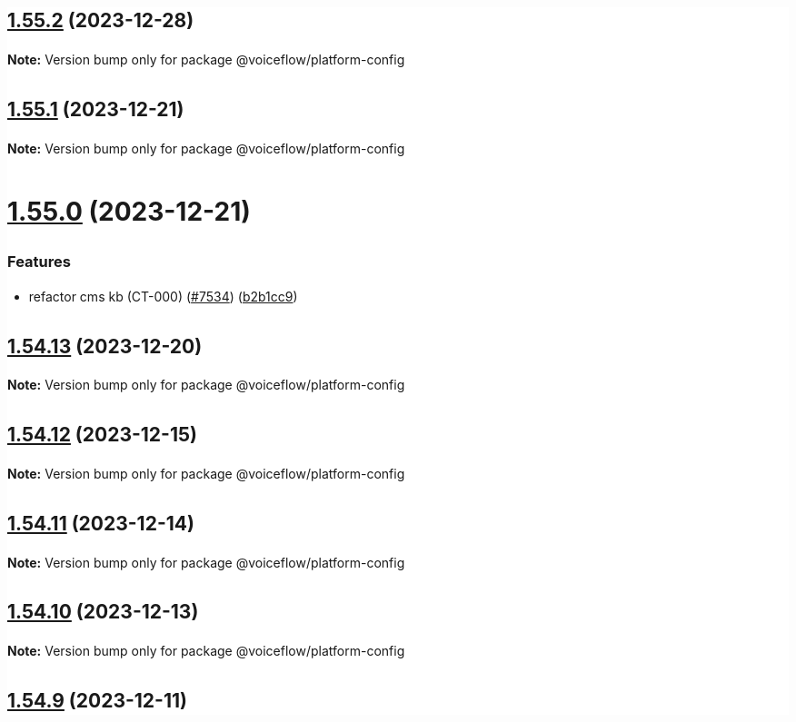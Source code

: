 ## [1.55.2](https://github.com/voiceflow/creator-app/compare/@voiceflow/platform-config@1.55.1...@voiceflow/platform-config@1.55.2) (2023-12-28)

**Note:** Version bump only for package @voiceflow/platform-config

## [1.55.1](https://github.com/voiceflow/creator-app/compare/@voiceflow/platform-config@1.55.0...@voiceflow/platform-config@1.55.1) (2023-12-21)

**Note:** Version bump only for package @voiceflow/platform-config

# [1.55.0](https://github.com/voiceflow/creator-app/compare/@voiceflow/platform-config@1.54.13...@voiceflow/platform-config@1.55.0) (2023-12-21)

### Features

* refactor cms kb (CT-000) ([#7534](https://github.com/voiceflow/creator-app/issues/7534)) ([b2b1cc9](https://github.com/voiceflow/creator-app/commit/b2b1cc9c26b301135dde413a26dac886b53087e8))

## [1.54.13](https://github.com/voiceflow/creator-app/compare/@voiceflow/platform-config@1.54.12...@voiceflow/platform-config@1.54.13) (2023-12-20)

**Note:** Version bump only for package @voiceflow/platform-config

## [1.54.12](https://github.com/voiceflow/creator-app/compare/@voiceflow/platform-config@1.54.11...@voiceflow/platform-config@1.54.12) (2023-12-15)

**Note:** Version bump only for package @voiceflow/platform-config

## [1.54.11](https://github.com/voiceflow/creator-app/compare/@voiceflow/platform-config@1.54.10...@voiceflow/platform-config@1.54.11) (2023-12-14)

**Note:** Version bump only for package @voiceflow/platform-config

## [1.54.10](https://github.com/voiceflow/creator-app/compare/@voiceflow/platform-config@1.54.9...@voiceflow/platform-config@1.54.10) (2023-12-13)

**Note:** Version bump only for package @voiceflow/platform-config

## [1.54.9](https://github.com/voiceflow/creator-app/compare/@voiceflow/platform-config@1.54.8...@voiceflow/platform-config@1.54.9) (2023-12-11)
